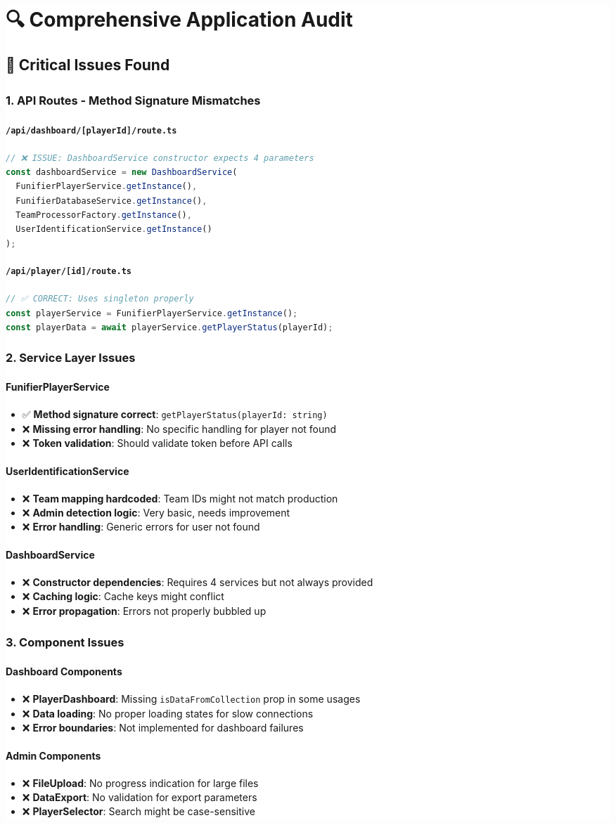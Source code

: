 # 🔍 Comprehensive Application Audit

## 🚨 **Critical Issues Found**

### **1. API Routes - Method Signature Mismatches**

#### `/api/dashboard/[playerId]/route.ts`
```typescript
// ❌ ISSUE: DashboardService constructor expects 4 parameters
const dashboardService = new DashboardService(
  FunifierPlayerService.getInstance(),
  FunifierDatabaseService.getInstance(), 
  TeamProcessorFactory.getInstance(),
  UserIdentificationService.getInstance()
);
```

#### `/api/player/[id]/route.ts` 
```typescript
// ✅ CORRECT: Uses singleton properly
const playerService = FunifierPlayerService.getInstance();
const playerData = await playerService.getPlayerStatus(playerId);
```

### **2. Service Layer Issues**

#### **FunifierPlayerService**
- ✅ **Method signature correct**: `getPlayerStatus(playerId: string)`
- ❌ **Missing error handling**: No specific handling for player not found
- ❌ **Token validation**: Should validate token before API calls

#### **UserIdentificationService** 
- ❌ **Team mapping hardcoded**: Team IDs might not match production
- ❌ **Admin detection logic**: Very basic, needs improvement
- ❌ **Error handling**: Generic errors for user not found

#### **DashboardService**
- ❌ **Constructor dependencies**: Requires 4 services but not always provided
- ❌ **Caching logic**: Cache keys might conflict
- ❌ **Error propagation**: Errors not properly bubbled up

### **3. Component Issues**

#### **Dashboard Components**
- ❌ **PlayerDashboard**: Missing `isDataFromCollection` prop in some usages
- ❌ **Data loading**: No proper loading states for slow connections
- ❌ **Error boundaries**: Not implemented for dashboard failures

#### **Admin Components**
- ❌ **FileUpload**: No progress indication for large files
- ❌ **DataExport**: No validation for export parameters
- ❌ **PlayerSelector**: Search might be case-sensitive
